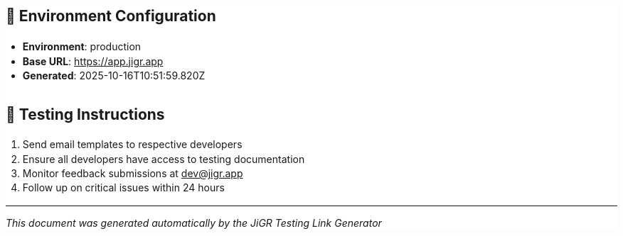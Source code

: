 
## 🔧 Environment Configuration

- **Environment**: production
- **Base URL**: https://app.jigr.app
- **Generated**: 2025-10-16T10:51:59.820Z

## 📝 Testing Instructions

1. Send email templates to respective developers
2. Ensure all developers have access to testing documentation
3. Monitor feedback submissions at dev@jigr.app
4. Follow up on critical issues within 24 hours

---

*This document was generated automatically by the JiGR Testing Link Generator*